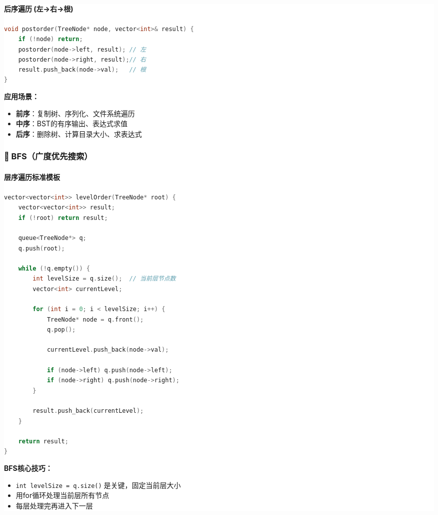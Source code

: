 #### 后序遍历 (左→右→根)

```cpp
void postorder(TreeNode* node, vector<int>& result) {
    if (!node) return;
    postorder(node->left, result); // 左
    postorder(node->right, result);// 右
    result.push_back(node->val);   // 根
}
```

**应用场景：**

- **前序**：复制树、序列化、文件系统遍历
- **中序**：BST的有序输出、表达式求值
- **后序**：删除树、计算目录大小、求表达式

### 🌊 BFS（广度优先搜索）

#### 层序遍历标准模板

```cpp
vector<vector<int>> levelOrder(TreeNode* root) {
    vector<vector<int>> result;
    if (!root) return result;
    
    queue<TreeNode*> q;
    q.push(root);
    
    while (!q.empty()) {
        int levelSize = q.size();  // 当前层节点数
        vector<int> currentLevel;
        
        for (int i = 0; i < levelSize; i++) {
            TreeNode* node = q.front();
            q.pop();
            
            currentLevel.push_back(node->val);
            
            if (node->left) q.push(node->left);
            if (node->right) q.push(node->right);
        }
        
        result.push_back(currentLevel);
    }
    
    return result;
}
```

**BFS核心技巧：**

- `int levelSize = q.size()` 是关键，固定当前层大小
- 用for循环处理当前层所有节点
- 每层处理完再进入下一层
